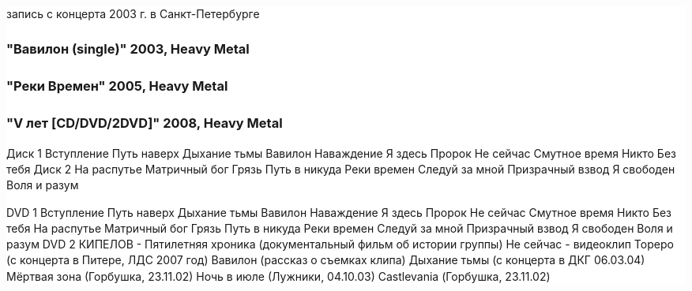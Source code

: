запись с концерта 2003 г. в Санкт-Петербурге

### "Вавилон (single)" 2003, Heavy Metal



### "Реки Времен" 2005, Heavy Metal



### "V лет [CD/DVD/2DVD]" 2008, Heavy Metal

Диск 1
Вступление
Путь наверх 
Дыхание тьмы 
Вавилон 
Наваждение 
Я здесь 
Пророк 
Не сейчас 
Смутное время 
Никто 
Без тебя 
Диск 2
На распутье 
Матричный бог 
Грязь 
Путь в никуда 
Реки времен 
Следуй за мной
Призрачный взвод 
Я свободен 
Воля и разум

DVD 1
Вступление
Путь наверх 
Дыхание тьмы 
Вавилон 
Наваждение 
Я здесь 
Пророк 
Не сейчас 
Смутное время 
Никто 
Без тебя 
На распутье 
Матричный бог 
Грязь 
Путь в никуда 
Реки времен 
Следуй за мной
Призрачный взвод 
Я свободен 
Воля и разум
DVD 2
КИПЕЛОВ - Пятилетняя хроника (документальный фильм об истории группы)
Не сейчас - видеоклип
Тореро (с концерта в Питере, ЛДС 2007 год)
Вавилон (рассказ о съемках клипа)
Дыхание тьмы (с концерта в ДКГ 06.03.04)
Мёртвая зона (Горбушка, 23.11.02)
Ночь в июле (Лужники, 04.10.03)
Castlevania (Горбушка, 23.11.02)
